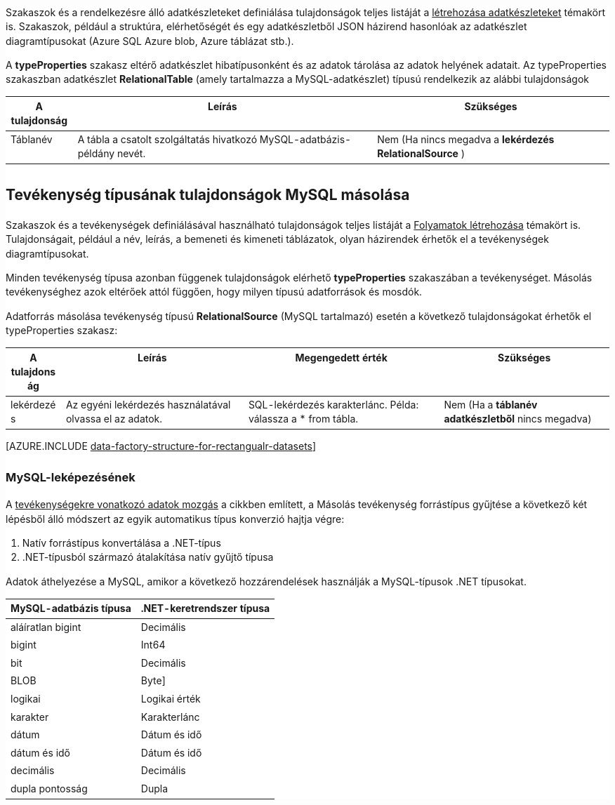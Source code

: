 Szakaszok és a rendelkezésre álló adatkészleteket definiálása tulajdonságok teljes listáját a [létrehozása adatkészleteket](data-factory-create-datasets.md) témakört is. Szakaszok, például a struktúra, elérhetőségét és egy adatkészletből JSON házirend hasonlóak az adatkészlet diagramtípusokat (Azure SQL Azure blob, Azure táblázat stb.).

A **typeProperties** szakasz eltérő adatkészlet hibatípusonként és az adatok tárolása az adatok helyének adatait. Az typeProperties szakaszban adatkészlet **RelationalTable** (amely tartalmazza a MySQL-adatkészlet) típusú rendelkezik az alábbi tulajdonságok

| A tulajdonság | Leírás | Szükséges |
| -------- | ----------- | -------- |
| Táblanév | A tábla a csatolt szolgáltatás hivatkozó MySQL-adatbázis-példány nevét. | Nem (Ha nincs megadva a **lekérdezés** **RelationalSource** ) | 

## <a name="mysql-copy-activity-type-properties"></a>Tevékenység típusának tulajdonságok MySQL másolása

Szakaszok és a tevékenységek definiálásával használható tulajdonságok teljes listáját a [Folyamatok létrehozása](data-factory-create-pipelines.md) témakört is. Tulajdonságait, például a név, leírás, a bemeneti és kimeneti táblázatok, olyan házirendek érhetők el a tevékenységek diagramtípusokat. 

Minden tevékenység típusa azonban függenek tulajdonságok elérhető **typeProperties** szakaszában a tevékenységet. Másolás tevékenységhez azok eltérőek attól függően, hogy milyen típusú adatforrások és mosdók.

Adatforrás másolása tevékenység típusú **RelationalSource** (MySQL tartalmazó) esetén a következő tulajdonságokat érhetők el typeProperties szakasz:

| A tulajdonság | Leírás | Megengedett érték | Szükséges |
| -------- | ----------- | -------------- | -------- |
| lekérdezés | Az egyéni lekérdezés használatával olvassa el az adatok. | SQL-lekérdezés karakterlánc. Példa: válassza a * from tábla. | Nem (Ha a **táblanév** **adatkészletből** nincs megadva) | 

[AZURE.INCLUDE [data-factory-structure-for-rectangualr-datasets](../../includes/data-factory-structure-for-rectangualr-datasets.md)]

### <a name="type-mapping-for-mysql"></a>MySQL-leképezésének

A [tevékenységekre vonatkozó adatok mozgás](data-factory-data-movement-activities.md) a cikkben említett, a Másolás tevékenység forrástípus gyűjtése a következő két lépésből álló módszert az egyik automatikus típus konverzió hajtja végre:

1. Natív forrástípus konvertálása a .NET-típus
2. .NET-típusból származó átalakítása natív gyűjtő típusa

Adatok áthelyezése a MySQL, amikor a következő hozzárendelések használják a MySQL-típusok .NET típusokat.

| MySQL-adatbázis típusa | .NET-keretrendszer típusa |
| ------------------- | ------------------- | 
| aláíratlan bigint | Decimális |
| bigint | Int64 |
| bit | Decimális |
| BLOB | Byte] |
| logikai |  Logikai érték | 
| karakter | Karakterlánc |
| dátum | Dátum és idő |
| dátum és idő | Dátum és idő |
| decimális | Decimális |
| dupla pontosság | Dupla |